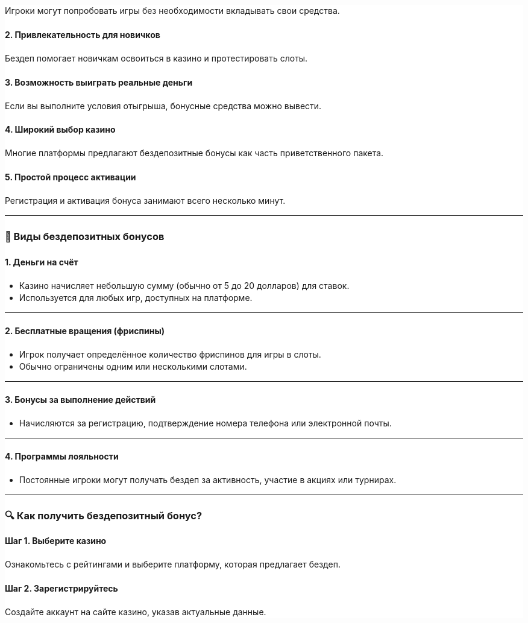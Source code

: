 Игроки могут попробовать игры без необходимости вкладывать свои средства.

#### **2. Привлекательность для новичков**

Бездеп помогает новичкам освоиться в казино и протестировать слоты.

#### **3. Возможность выиграть реальные деньги**

Если вы выполните условия отыгрыша, бонусные средства можно вывести.

#### **4. Широкий выбор казино**

Многие платформы предлагают бездепозитные бонусы как часть приветственного пакета.

#### **5. Простой процесс активации**

Регистрация и активация бонуса занимают всего несколько минут.

***

### 🌟 Виды бездепозитных бонусов

#### **1. Деньги на счёт**

* Казино начисляет небольшую сумму (обычно от 5 до 20 долларов) для ставок.
* Используется для любых игр, доступных на платформе.

***

#### **2. Бесплатные вращения (фриспины)**

* Игрок получает определённое количество фриспинов для игры в слоты.
* Обычно ограничены одним или несколькими слотами.

***

#### **3. Бонусы за выполнение действий**

* Начисляются за регистрацию, подтверждение номера телефона или электронной почты.

***

#### **4. Программы лояльности**

* Постоянные игроки могут получать бездеп за активность, участие в акциях или турнирах.

***

### 🔍 Как получить бездепозитный бонус?

#### **Шаг 1. Выберите казино**

Ознакомьтесь с рейтингами и выберите платформу, которая предлагает бездеп.

#### **Шаг 2. Зарегистрируйтесь**

Создайте аккаунт на сайте казино, указав актуальные данные.
